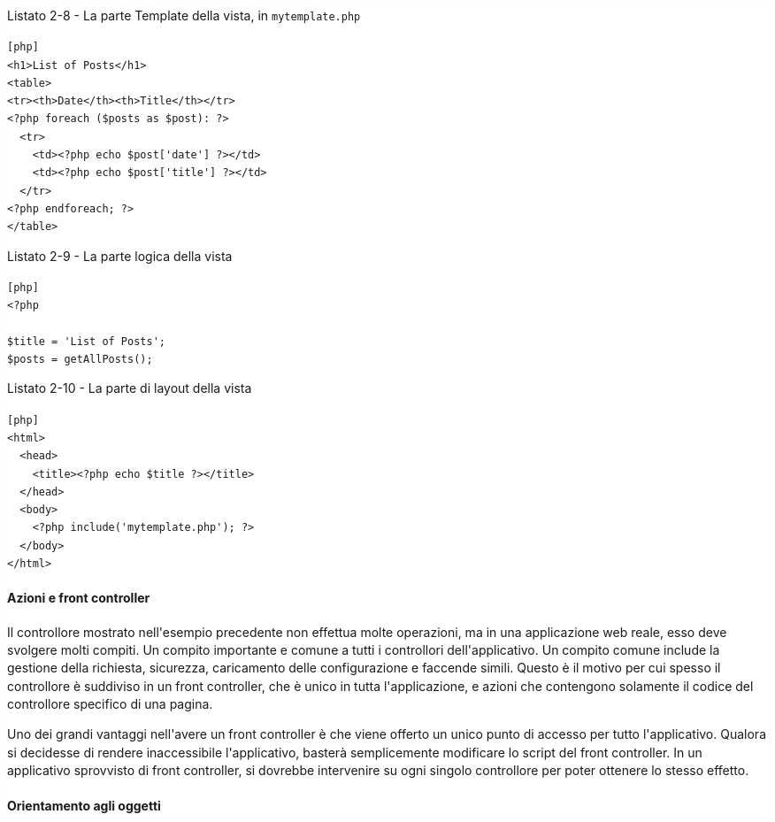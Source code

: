 

Listato 2-8 - La parte Template della vista, in `mytemplate.php`

    [php]
    <h1>List of Posts</h1>
    <table>
    <tr><th>Date</th><th>Title</th></tr>
    <?php foreach ($posts as $post): ?>
      <tr>
        <td><?php echo $post['date'] ?></td>
        <td><?php echo $post['title'] ?></td>
      </tr>
    <?php endforeach; ?>
    </table>

Listato 2-9 - La parte logica della vista

    [php]
    <?php

    $title = 'List of Posts';
    $posts = getAllPosts();

Listato 2-10 - La parte di layout della vista

    [php]
    <html>
      <head>
        <title><?php echo $title ?></title>
      </head>
      <body>
        <?php include('mytemplate.php'); ?>
      </body>
    </html>

#### Azioni e front controller

Il controllore mostrato nell'esempio precedente non effettua molte operazioni, ma in una applicazione web reale, esso deve svolgere molti compiti. 
Un compito importante e comune a tutti i controllori dell'applicativo.
Un compito comune include la gestione della richiesta, sicurezza, caricamento delle configurazione e faccende simili.
Questo è il motivo per cui spesso il controllore è suddiviso in un front controller, che è unico in tutta l'applicazione, e azioni
che contengono solamente il codice del controllore specifico di una pagina.

Uno dei grandi vantaggi nell'avere un front controller è che viene offerto un unico punto di accesso per tutto l'applicativo.
Qualora si decidesse di rendere inaccessibile l'applicativo, basterà semplicemente modificare lo script del front controller.
In un applicativo sprovvisto di front controller, si dovrebbe intervenire su ogni singolo controllore per poter ottenere lo stesso effetto.

#### Orientamento agli oggetti
